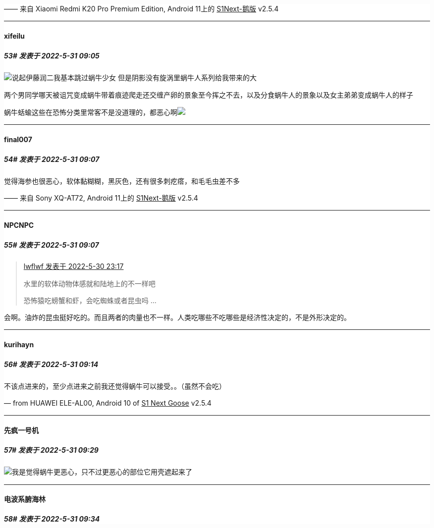 —— 来自 Xiaomi Redmi K20 Pro Premium Edition, Android 11上的 [S1Next-鹅版](https://github.com/ykrank/S1-Next/releases) v2.5.4

*****

####  xifeilu  
##### 53#       发表于 2022-5-31 09:05

<img src="https://static.saraba1st.com/image/smiley/face2017/004.gif" referrerpolicy="no-referrer">说起伊藤润二我基本跳过蜗牛少女 但是阴影没有旋涡里蜗牛人系列给我带来的大

两个男同学哪天被诅咒变成蜗牛带着痕迹爬走还交缠产卵的景象至今挥之不去，以及分食蜗牛人的景象以及女主弟弟变成蜗牛人的样子

蜗牛蛞蝓这些在恐怖分类里常客不是没道理的，都恶心啊<img src="https://static.saraba1st.com/image/smiley/face2017/124.png" referrerpolicy="no-referrer">

*****

####  final007  
##### 54#       发表于 2022-5-31 09:07

觉得海参也很恶心，软体黏糊糊，黑灰色，还有很多刺疙瘩，和毛毛虫差不多

—— 来自 Sony XQ-AT72, Android 11上的 [S1Next-鹅版](https://github.com/ykrank/S1-Next/releases) v2.5.4

*****

####  NPCNPC  
##### 55#       发表于 2022-5-31 09:07

<blockquote><a href="httphttps://bbs.saraba1st.com/2b/forum.php?mod=redirect&amp;goto=findpost&amp;pid=56060385&amp;ptid=2072336" target="_blank">lwflwf 发表于 2022-5-30 23:17</a>

水里的软体动物体感就和陆地上的不一样吧

恐怖猿吃螃蟹和虾，会吃蜘蛛或者昆虫吗 ...</blockquote>
会啊。油炸的昆虫挺好吃的。而且两者的肉量也不一样。人类吃哪些不吃哪些是经济性决定的，不是外形决定的。

*****

####  kurihayn  
##### 56#       发表于 2022-5-31 09:14

不该点进来的，至少点进来之前我还觉得蜗牛可以接受。。（虽然不会吃）

— from HUAWEI ELE-AL00, Android 10 of [S1 Next Goose](https://pan.baidu.com/s/1mi43uRm) v2.5.4

*****

####  先疯一号机  
##### 57#       发表于 2022-5-31 09:29

<img src="https://static.saraba1st.com/image/smiley/face2017/048.png" referrerpolicy="no-referrer">我是觉得蜗牛更恶心，只不过更恶心的部位它用壳遮起来了

*****

####  电波系腑海林  
##### 58#       发表于 2022-5-31 09:34

